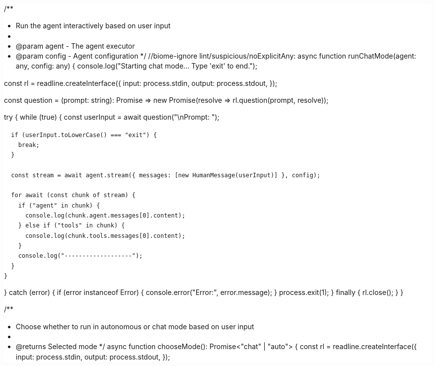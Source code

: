 

/**
 * Run the agent interactively based on user input
 *
 * @param agent - The agent executor
 * @param config - Agent configuration
 */
//biome-ignore lint/suspicious/noExplicitAny: <explanation>
async function runChatMode(agent: any, config: any) {
  console.log("Starting chat mode... Type 'exit' to end.");

  const rl = readline.createInterface({
    input: process.stdin,
    output: process.stdout,
  });

  const question = (prompt: string): Promise<string> =>
    new Promise(resolve => rl.question(prompt, resolve));

  try {
    while (true) {
      const userInput = await question("\nPrompt: ");

      if (userInput.toLowerCase() === "exit") {
        break;
      }

      const stream = await agent.stream({ messages: [new HumanMessage(userInput)] }, config);

      for await (const chunk of stream) {
        if ("agent" in chunk) {
          console.log(chunk.agent.messages[0].content);
        } else if ("tools" in chunk) {
          console.log(chunk.tools.messages[0].content);
        }
        console.log("-------------------");
      }
    }
  } catch (error) {
    if (error instanceof Error) {
      console.error("Error:", error.message);
    }
    process.exit(1);
  } finally {
    rl.close();
  }
}

/**
 * Choose whether to run in autonomous or chat mode based on user input
 *
 * @returns Selected mode
 */
async function chooseMode(): Promise<"chat" | "auto"> {
  const rl = readline.createInterface({
    input: process.stdin,
    output: process.stdout,
  });
